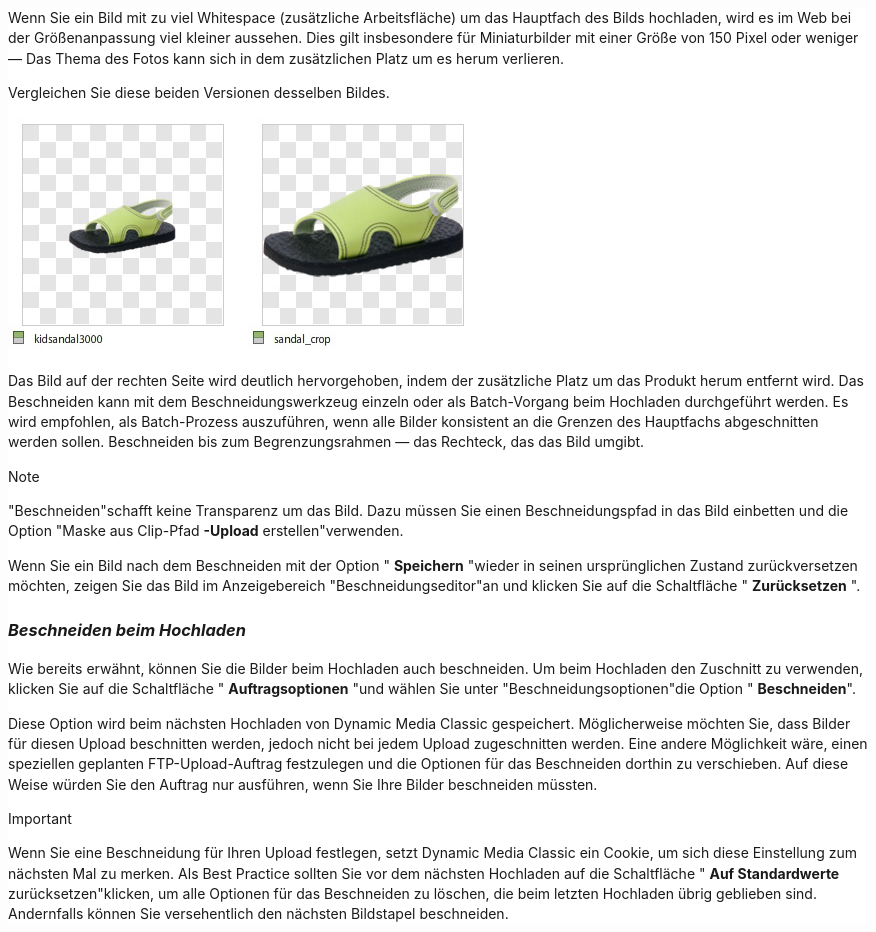 Wenn Sie ein Bild mit zu viel Whitespace (zusätzliche Arbeitsfläche) um das Hauptfach des Bilds hochladen, wird es im Web bei der Größenanpassung viel kleiner aussehen. Dies gilt insbesondere für Miniaturbilder mit einer Größe von 150 Pixel oder weniger — Das Thema des Fotos kann sich in dem zusätzlichen Platz um es herum verlieren.

Vergleichen Sie diese beiden Versionen desselben Bildes.

![image](assets/crop-adjusted-zoom-targets/trim-cropping.jpg)

Das Bild auf der rechten Seite wird deutlich hervorgehoben, indem der zusätzliche Platz um das Produkt herum entfernt wird. Das Beschneiden kann mit dem Beschneidungswerkzeug einzeln oder als Batch-Vorgang beim Hochladen durchgeführt werden. Es wird empfohlen, als Batch-Prozess auszuführen, wenn alle Bilder konsistent an die Grenzen des Hauptfachs abgeschnitten werden sollen. Beschneiden bis zum Begrenzungsrahmen — das Rechteck, das das Bild umgibt.

>[!NOTE]
>
>&quot;Beschneiden&quot;schafft keine Transparenz um das Bild. Dazu müssen Sie einen Beschneidungspfad in das Bild einbetten und die Option &quot;Maske aus Clip-Pfad **-Upload** erstellen&quot;verwenden.
>
>Wenn Sie ein Bild nach dem Beschneiden mit der Option &quot; **Speichern** &quot;wieder in seinen ursprünglichen Zustand zurückversetzen möchten, zeigen Sie das Bild im Anzeigebereich &quot;Beschneidungseditor&quot;an und klicken Sie auf die Schaltfläche &quot; **Zurücksetzen** &quot;.

### _Beschneiden beim Hochladen_

Wie bereits erwähnt, können Sie die Bilder beim Hochladen auch beschneiden. Um beim Hochladen den Zuschnitt zu verwenden, klicken Sie auf die Schaltfläche &quot; **Auftragsoptionen** &quot;und wählen Sie unter &quot;Beschneidungsoptionen&quot;die Option &quot; **Beschneiden**&quot;.

Diese Option wird beim nächsten Hochladen von Dynamic Media Classic gespeichert. Möglicherweise möchten Sie, dass Bilder für diesen Upload beschnitten werden, jedoch nicht bei jedem Upload zugeschnitten werden. Eine andere Möglichkeit wäre, einen speziellen geplanten FTP-Upload-Auftrag festzulegen und die Optionen für das Beschneiden dorthin zu verschieben. Auf diese Weise würden Sie den Auftrag nur ausführen, wenn Sie Ihre Bilder beschneiden müssten.

>[!IMPORTANT]
>
>Wenn Sie eine Beschneidung für Ihren Upload festlegen, setzt Dynamic Media Classic ein Cookie, um sich diese Einstellung zum nächsten Mal zu merken. Als Best Practice sollten Sie vor dem nächsten Hochladen auf die Schaltfläche &quot; **Auf Standardwerte** zurücksetzen&quot;klicken, um alle Optionen für das Beschneiden zu löschen, die beim letzten Hochladen übrig geblieben sind. Andernfalls können Sie versehentlich den nächsten Bildstapel beschneiden.
